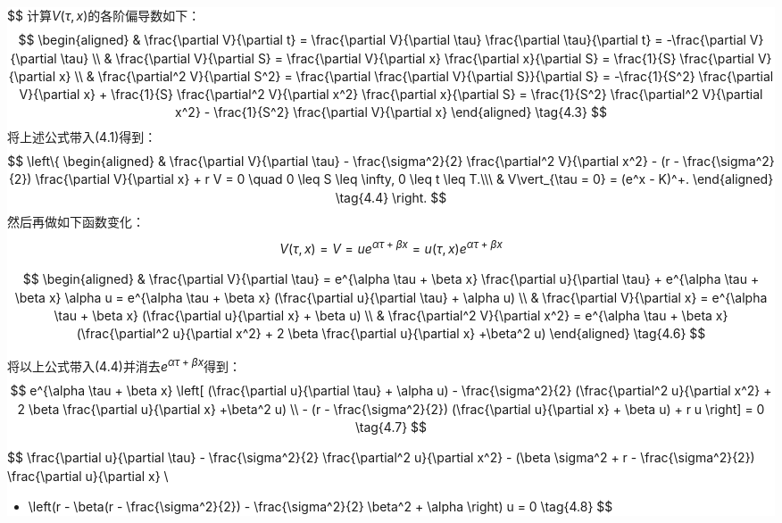 $$
计算$V(\tau, x)$的各阶偏导数如下：
$$
\begin{aligned}
& \frac{\partial V}{\partial t} = \frac{\partial V}{\partial \tau} \frac{\partial \tau}{\partial t} = -\frac{\partial V}{\partial \tau} \\
& \frac{\partial V}{\partial S} = \frac{\partial V}{\partial x} \frac{\partial x}{\partial S} = \frac{1}{S} \frac{\partial V}{\partial x} \\
& \frac{\partial^2 V}{\partial S^2} = \frac{\partial \frac{\partial V}{\partial S}}{\partial S} = -\frac{1}{S^2} \frac{\partial V}{\partial x} + \frac{1}{S}  \frac{\partial^2 V}{\partial x^2} \frac{\partial x}{\partial S} = \frac{1}{S^2} \frac{\partial^2 V}{\partial x^2} - \frac{1}{S^2} \frac{\partial V}{\partial x}
\end{aligned} \tag{4.3}
$$
将上述公式带入$\text{(4.1)}$得到：
$$
\left\{
\begin{aligned}
& \frac{\partial V}{\partial \tau} - \frac{\sigma^2}{2} \frac{\partial^2 V}{\partial x^2} - (r - \frac{\sigma^2}{2}) \frac{\partial V}{\partial x} + r V = 0 \quad 0 \leq S \leq \infty,  0 \leq t \leq T.\\\ 
& V\vert_{\tau = 0} = (e^x - K)^+.
\end{aligned}  \tag{4.4}
\right.
$$
然后再做如下函数变化：
$$
V(\tau, x) = V = u e^{\alpha \tau + \beta x} = u(\tau, x) e^{\alpha \tau + \beta x} \tag{4.5}
$$

$$
\begin{aligned}
& \frac{\partial V}{\partial \tau} = e^{\alpha \tau + \beta x} \frac{\partial u}{\partial \tau} + e^{\alpha \tau + \beta x} \alpha u = e^{\alpha \tau + \beta x} (\frac{\partial u}{\partial \tau} + \alpha u) \\
& \frac{\partial V}{\partial x} = e^{\alpha \tau + \beta x} (\frac{\partial u}{\partial x} + \beta u) \\
& \frac{\partial^2 V}{\partial x^2} = e^{\alpha \tau + \beta x} (\frac{\partial^2 u}{\partial x^2} + 2 \beta \frac{\partial u}{\partial x} +\beta^2 u)
\end{aligned}  \tag{4.6}
$$

将以上公式带入$\text{(4.4)}$并消去$e^{\alpha \tau + \beta x}$得到：
$$
e^{\alpha \tau + \beta x} \left[ (\frac{\partial u}{\partial \tau} + \alpha u) - \frac{\sigma^2}{2}  (\frac{\partial^2 u}{\partial x^2} + 2 \beta \frac{\partial u}{\partial x} +\beta^2 u) \\ - (r - \frac{\sigma^2}{2}) (\frac{\partial u}{\partial x} + \beta u) + r u \right] = 0 \tag{4.7}
$$

$$
\frac{\partial u}{\partial \tau} - \frac{\sigma^2}{2} \frac{\partial^2 u}{\partial x^2} - (\beta \sigma^2 + r - \frac{\sigma^2}{2}) \frac{\partial u}{\partial x} \\
+ \left(r - \beta(r - \frac{\sigma^2}{2}) - \frac{\sigma^2}{2} \beta^2 + \alpha \right) u = 0
\tag{4.8}
$$
